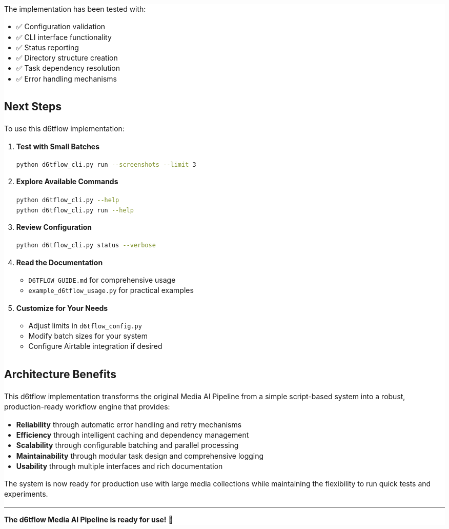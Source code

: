 The implementation has been tested with:
- ✅ Configuration validation
- ✅ CLI interface functionality  
- ✅ Status reporting
- ✅ Directory structure creation
- ✅ Task dependency resolution
- ✅ Error handling mechanisms

## Next Steps

To use this d6tflow implementation:

1. **Test with Small Batches**
   ```bash
   python d6tflow_cli.py run --screenshots --limit 3
   ```

2. **Explore Available Commands**
   ```bash
   python d6tflow_cli.py --help
   python d6tflow_cli.py run --help
   ```

3. **Review Configuration**
   ```bash
   python d6tflow_cli.py status --verbose
   ```

4. **Read the Documentation**
   - `D6TFLOW_GUIDE.md` for comprehensive usage
   - `example_d6tflow_usage.py` for practical examples

5. **Customize for Your Needs**
   - Adjust limits in `d6tflow_config.py`
   - Modify batch sizes for your system
   - Configure Airtable integration if desired

## Architecture Benefits

This d6tflow implementation transforms the original Media AI Pipeline from a simple script-based system into a robust, production-ready workflow engine that provides:

- **Reliability** through automatic error handling and retry mechanisms
- **Efficiency** through intelligent caching and dependency management  
- **Scalability** through configurable batching and parallel processing
- **Maintainability** through modular task design and comprehensive logging
- **Usability** through multiple interfaces and rich documentation

The system is now ready for production use with large media collections while maintaining the flexibility to run quick tests and experiments.

---

**The d6tflow Media AI Pipeline is ready for use!** 🚀
